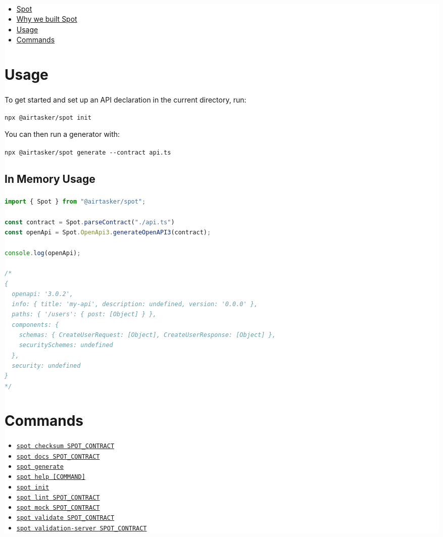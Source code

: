 
* [Spot](#spot)
* [Why we built Spot](#why-we-built-spot)
* [Usage](#usage)
* [Commands](#commands)


# Usage

To get started and set up an API declaration in the current directory, run:

```
npx @airtasker/spot init
```

You can then run a generator with:

```
npx @airtasker/spot generate --contract api.ts
```

## In Memory Usage

```ts
import { Spot } from "@airtasker/spot";

const contract = Spot.parseContract("./api.ts")
const openApi = Spot.OpenApi3.generateOpenAPI3(contract);

console.log(openApi);

/*
{
  openapi: '3.0.2',
  info: { title: 'my-api', description: undefined, version: '0.0.0' },
  paths: { '/users': { post: [Object] } },
  components: {
    schemas: { CreateUserRequest: [Object], CreateUserResponse: [Object] },
    securitySchemes: undefined
  },
  security: undefined
}
*/

```

# Commands


* [`spot checksum SPOT_CONTRACT`](#spot-checksum-spot_contract)
* [`spot docs SPOT_CONTRACT`](#spot-docs-spot_contract)
* [`spot generate`](#spot-generate)
* [`spot help [COMMAND]`](#spot-help-command)
* [`spot init`](#spot-init)
* [`spot lint SPOT_CONTRACT`](#spot-lint-spot_contract)
* [`spot mock SPOT_CONTRACT`](#spot-mock-spot_contract)
* [`spot validate SPOT_CONTRACT`](#spot-validate-spot_contract)
* [`spot validation-server SPOT_CONTRACT`](#spot-validation-server-spot_contract)
